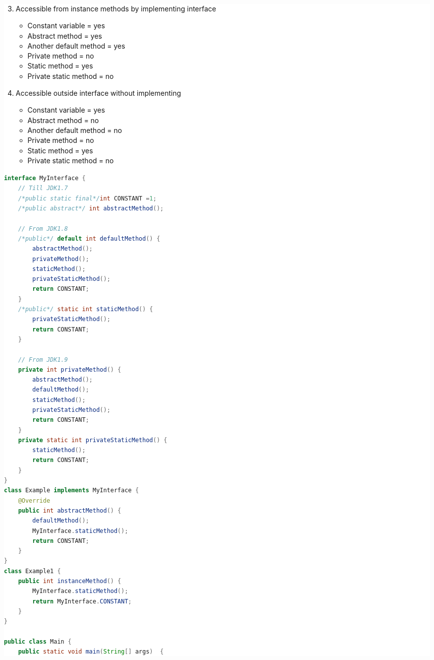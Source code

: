 3. Accessible from instance methods by implementing interface
   - Constant variable = yes
   - Abstract method = yes
   - Another default method = yes
   - Private method = no
   - Static method = yes
   - Private static method = no

4. Accessible outside interface without implementing
   - Constant variable = yes
   - Abstract method = no
   - Another default method = no
   - Private method = no
   - Static method = yes
   - Private static method = no

```java
interface MyInterface {
    // Till JDK1.7
    /*public static final*/int CONSTANT =1;
    /*public abstract*/ int abstractMethod();
    
    // From JDK1.8
    /*public*/ default int defaultMethod() {
        abstractMethod();
        privateMethod();
        staticMethod();
        privateStaticMethod();
        return CONSTANT;
    }
    /*public*/ static int staticMethod() {
        privateStaticMethod();
        return CONSTANT;
    }
    
    // From JDK1.9
    private int privateMethod() {
        abstractMethod();
        defaultMethod();
        staticMethod();
        privateStaticMethod();
        return CONSTANT;
    }
    private static int privateStaticMethod() {
        staticMethod();
        return CONSTANT;
    }
}
class Example implements MyInterface {
    @Override
    public int abstractMethod() {
        defaultMethod();
        MyInterface.staticMethod();
        return CONSTANT;
    }
}
class Example1 {
    public int instanceMethod() {
        MyInterface.staticMethod();
        return MyInterface.CONSTANT;
    }
}

public class Main {
    public static void main(String[] args)  {
```